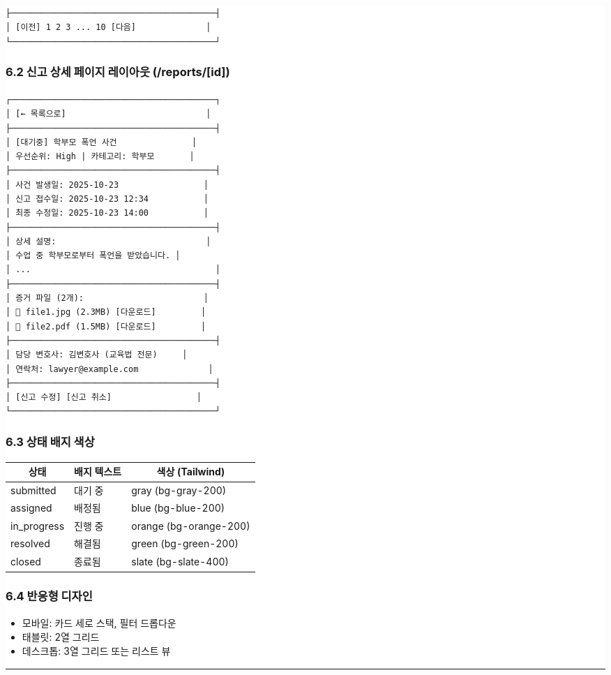 ```
├─────────────────────────────────────────┤
│ [이전] 1 2 3 ... 10 [다음]              │
└─────────────────────────────────────────┘
```

### 6.2 신고 상세 페이지 레이아웃 (/reports/[id])

```
┌─────────────────────────────────────────┐
│ [← 목록으로]                            │
├─────────────────────────────────────────┤
│ [대기중] 학부모 폭언 사건               │
│ 우선순위: High | 카테고리: 학부모       │
├─────────────────────────────────────────┤
│ 사건 발생일: 2025-10-23                 │
│ 신고 접수일: 2025-10-23 12:34           │
│ 최종 수정일: 2025-10-23 14:00           │
├─────────────────────────────────────────┤
│ 상세 설명:                              │
│ 수업 중 학부모로부터 폭언을 받았습니다. │
│ ...                                     │
├─────────────────────────────────────────┤
│ 증거 파일 (2개):                        │
│ 📄 file1.jpg (2.3MB) [다운로드]         │
│ 📄 file2.pdf (1.5MB) [다운로드]         │
├─────────────────────────────────────────┤
│ 담당 변호사: 김변호사 (교육법 전문)     │
│ 연락처: lawyer@example.com              │
├─────────────────────────────────────────┤
│ [신고 수정] [신고 취소]                 │
└─────────────────────────────────────────┘
```

### 6.3 상태 배지 색상

| 상태          | 배지 텍스트 | 색상 (Tailwind)       |
|---------------|-------------|-----------------------|
| submitted     | 대기 중     | gray (bg-gray-200)    |
| assigned      | 배정됨      | blue (bg-blue-200)    |
| in_progress   | 진행 중     | orange (bg-orange-200)|
| resolved      | 해결됨      | green (bg-green-200)  |
| closed        | 종료됨      | slate (bg-slate-400)  |

### 6.4 반응형 디자인
- 모바일: 카드 세로 스택, 필터 드롭다운
- 태블릿: 2열 그리드
- 데스크톱: 3열 그리드 또는 리스트 뷰

---